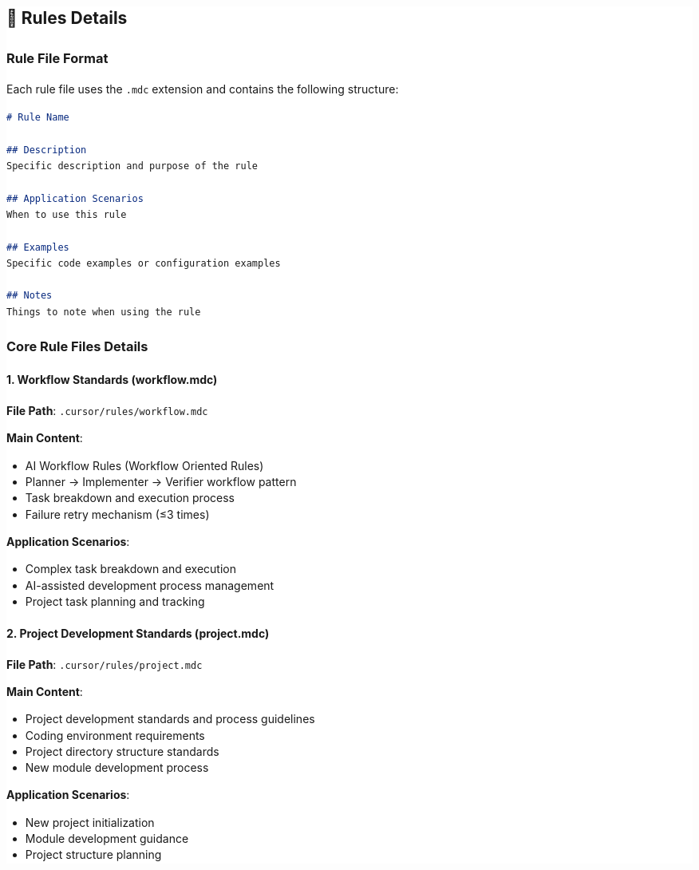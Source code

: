 
## 📝 Rules Details

### Rule File Format

Each rule file uses the `.mdc` extension and contains the following structure:

```markdown
# Rule Name

## Description
Specific description and purpose of the rule

## Application Scenarios
When to use this rule

## Examples
Specific code examples or configuration examples

## Notes
Things to note when using the rule
```

### Core Rule Files Details

#### 1. Workflow Standards (workflow.mdc)

**File Path**: `.cursor/rules/workflow.mdc`

**Main Content**:
- AI Workflow Rules (Workflow Oriented Rules)
- Planner → Implementer → Verifier workflow pattern
- Task breakdown and execution process
- Failure retry mechanism (≤3 times)

**Application Scenarios**:
- Complex task breakdown and execution
- AI-assisted development process management
- Project task planning and tracking

#### 2. Project Development Standards (project.mdc)

**File Path**: `.cursor/rules/project.mdc`

**Main Content**:
- Project development standards and process guidelines
- Coding environment requirements
- Project directory structure standards
- New module development process

**Application Scenarios**:
- New project initialization
- Module development guidance
- Project structure planning
